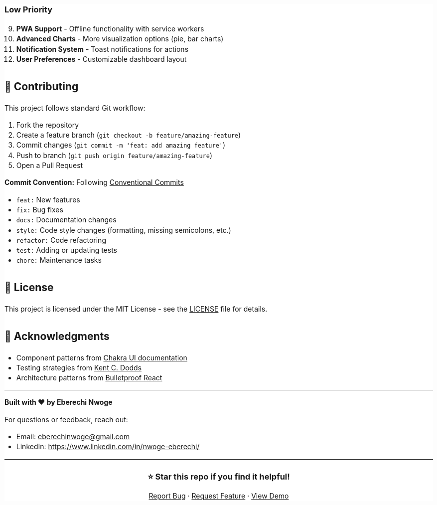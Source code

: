 ### Low Priority

9. **PWA Support** - Offline functionality with service workers
10. **Advanced Charts** - More visualization options (pie, bar charts)
11. **Notification System** - Toast notifications for actions
12. **User Preferences** - Customizable dashboard layout

## 📝 Contributing

This project follows standard Git workflow:

1. Fork the repository
2. Create a feature branch (`git checkout -b feature/amazing-feature`)
3. Commit changes (`git commit -m 'feat: add amazing feature'`)
4. Push to branch (`git push origin feature/amazing-feature`)
5. Open a Pull Request

**Commit Convention:** Following [Conventional Commits](https://www.conventionalcommits.org/)

- `feat:` New features
- `fix:` Bug fixes
- `docs:` Documentation changes
- `style:` Code style changes (formatting, missing semicolons, etc.)
- `refactor:` Code refactoring
- `test:` Adding or updating tests
- `chore:` Maintenance tasks

## 📄 License

This project is licensed under the MIT License - see the [LICENSE](LICENSE) file for details.

## 🙏 Acknowledgments

- Component patterns from [Chakra UI documentation](https://chakra-ui.com/)
- Testing strategies from [Kent C. Dodds](https://kentcdodds.com/)
- Architecture patterns from [Bulletproof React](https://github.com/alan2207/bulletproof-react)

---

**Built with ❤️ by Eberechi Nwoge**

For questions or feedback, reach out:

- Email: eberechinwoge@gmail.com
- LinkedIn: https://www.linkedin.com/in/nwoge-eberechi/

---

<div align="center">

### ⭐ Star this repo if you find it helpful!

[Report Bug](https://github.com/NwogeEberechi/revenue-dashboard-fe/issues) ·
[Request Feature](https://github.com/NwogeEberechi/revenue-dashboard-fe/issues) ·
[View Demo](https://mainstack-revenue-dashboard.netlify.app/)

</div>
